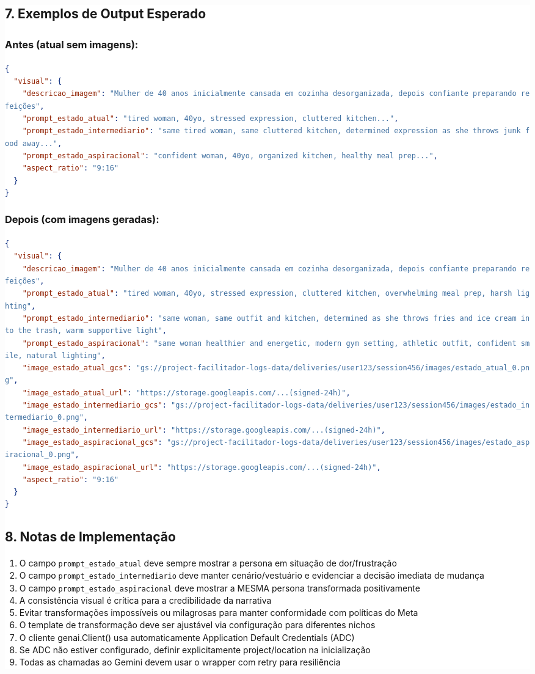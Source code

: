 ## 7. Exemplos de Output Esperado

### Antes (atual sem imagens):
```json
{
  "visual": {
    "descricao_imagem": "Mulher de 40 anos inicialmente cansada em cozinha desorganizada, depois confiante preparando refeições",
    "prompt_estado_atual": "tired woman, 40yo, stressed expression, cluttered kitchen...",
    "prompt_estado_intermediario": "same tired woman, same cluttered kitchen, determined expression as she throws junk food away...",
    "prompt_estado_aspiracional": "confident woman, 40yo, organized kitchen, healthy meal prep...",
    "aspect_ratio": "9:16"
  }
}
```

### Depois (com imagens geradas):
```json
{
  "visual": {
    "descricao_imagem": "Mulher de 40 anos inicialmente cansada em cozinha desorganizada, depois confiante preparando refeições",
    "prompt_estado_atual": "tired woman, 40yo, stressed expression, cluttered kitchen, overwhelming meal prep, harsh lighting",
    "prompt_estado_intermediario": "same woman, same outfit and kitchen, determined as she throws fries and ice cream into the trash, warm supportive light",
    "prompt_estado_aspiracional": "same woman healthier and energetic, modern gym setting, athletic outfit, confident smile, natural lighting",
    "image_estado_atual_gcs": "gs://project-facilitador-logs-data/deliveries/user123/session456/images/estado_atual_0.png",
    "image_estado_atual_url": "https://storage.googleapis.com/...(signed-24h)",
    "image_estado_intermediario_gcs": "gs://project-facilitador-logs-data/deliveries/user123/session456/images/estado_intermediario_0.png",
    "image_estado_intermediario_url": "https://storage.googleapis.com/...(signed-24h)",
    "image_estado_aspiracional_gcs": "gs://project-facilitador-logs-data/deliveries/user123/session456/images/estado_aspiracional_0.png",
    "image_estado_aspiracional_url": "https://storage.googleapis.com/...(signed-24h)",
    "aspect_ratio": "9:16"
  }
}
```

## 8. Notas de Implementação

1. O campo `prompt_estado_atual` deve sempre mostrar a persona em situação de dor/frustração
2. O campo `prompt_estado_intermediario` deve manter cenário/vestuário e evidenciar a decisão imediata de mudança
3. O campo `prompt_estado_aspiracional` deve mostrar a MESMA persona transformada positivamente
4. A consistência visual é crítica para a credibilidade da narrativa
5. Evitar transformações impossíveis ou milagrosas para manter conformidade com políticas do Meta
6. O template de transformação deve ser ajustável via configuração para diferentes nichos
7. O cliente genai.Client() usa automaticamente Application Default Credentials (ADC)
8. Se ADC não estiver configurado, definir explicitamente project/location na inicialização
9. Todas as chamadas ao Gemini devem usar o wrapper com retry para resiliência
